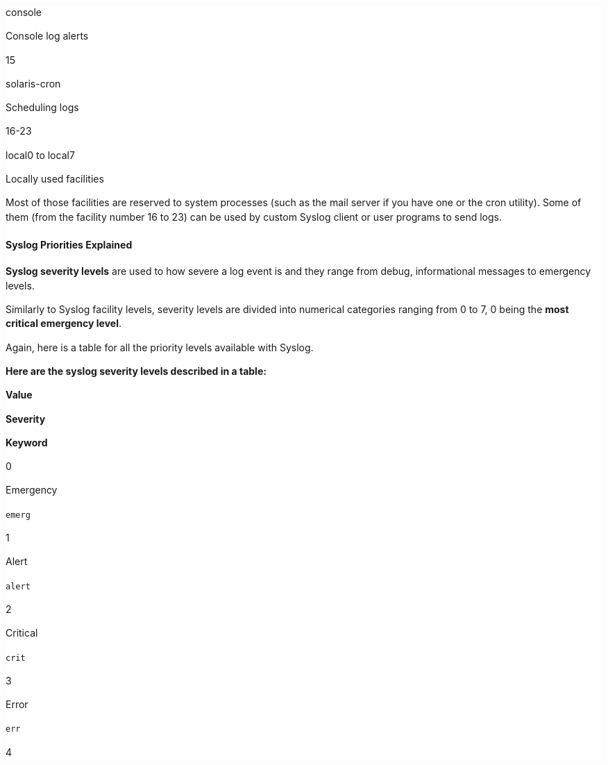 console

Console log alerts

15

solaris-cron

Scheduling logs

16-23

local0 to local7

Locally used facilities

Most of those facilities are reserved to system processes (such as the mail server if you have one or the cron utility). Some of them (from the facility number 16 to 23) can be used by custom Syslog client or user programs to send logs.

#### Syslog Priorities Explained

**Syslog severity levels** are used to how severe a log event is and they range from debug, informational messages to emergency levels.

Similarly to Syslog facility levels, severity levels are divided into numerical categories ranging from 0 to 7, 0 being the **most critical emergency level**.

Again, here is a table for all the priority levels available with Syslog.

**Here are the syslog severity levels described in a table:**

**Value**

**Severity**

**Keyword**

0

Emergency

`emerg`

1

Alert

`alert`

2

Critical

`crit`

3

Error

`err`

4
